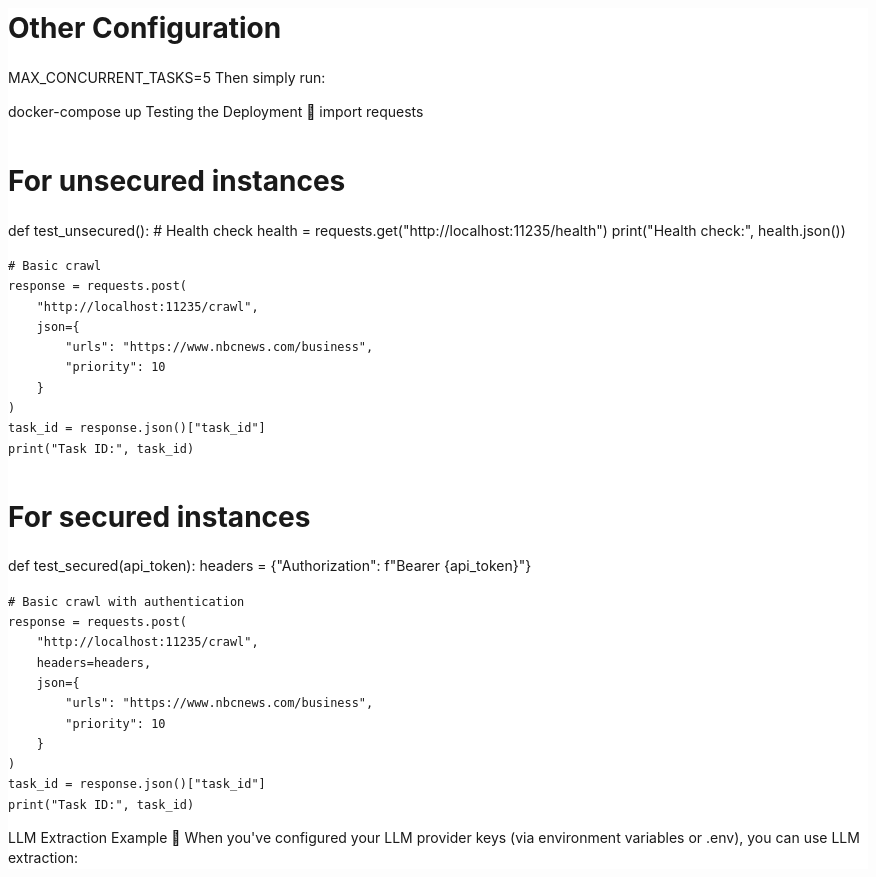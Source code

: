 # Other Configuration
MAX_CONCURRENT_TASKS=5
Then simply run:

docker-compose up
Testing the Deployment 🧪
import requests

# For unsecured instances
def test_unsecured():
    # Health check
    health = requests.get("http://localhost:11235/health")
    print("Health check:", health.json())

    # Basic crawl
    response = requests.post(
        "http://localhost:11235/crawl",
        json={
            "urls": "https://www.nbcnews.com/business",
            "priority": 10
        }
    )
    task_id = response.json()["task_id"]
    print("Task ID:", task_id)

# For secured instances
def test_secured(api_token):
    headers = {"Authorization": f"Bearer {api_token}"}

    # Basic crawl with authentication
    response = requests.post(
        "http://localhost:11235/crawl",
        headers=headers,
        json={
            "urls": "https://www.nbcnews.com/business",
            "priority": 10
        }
    )
    task_id = response.json()["task_id"]
    print("Task ID:", task_id)
LLM Extraction Example 🤖
When you've configured your LLM provider keys (via environment variables or .env), you can use LLM extraction:
